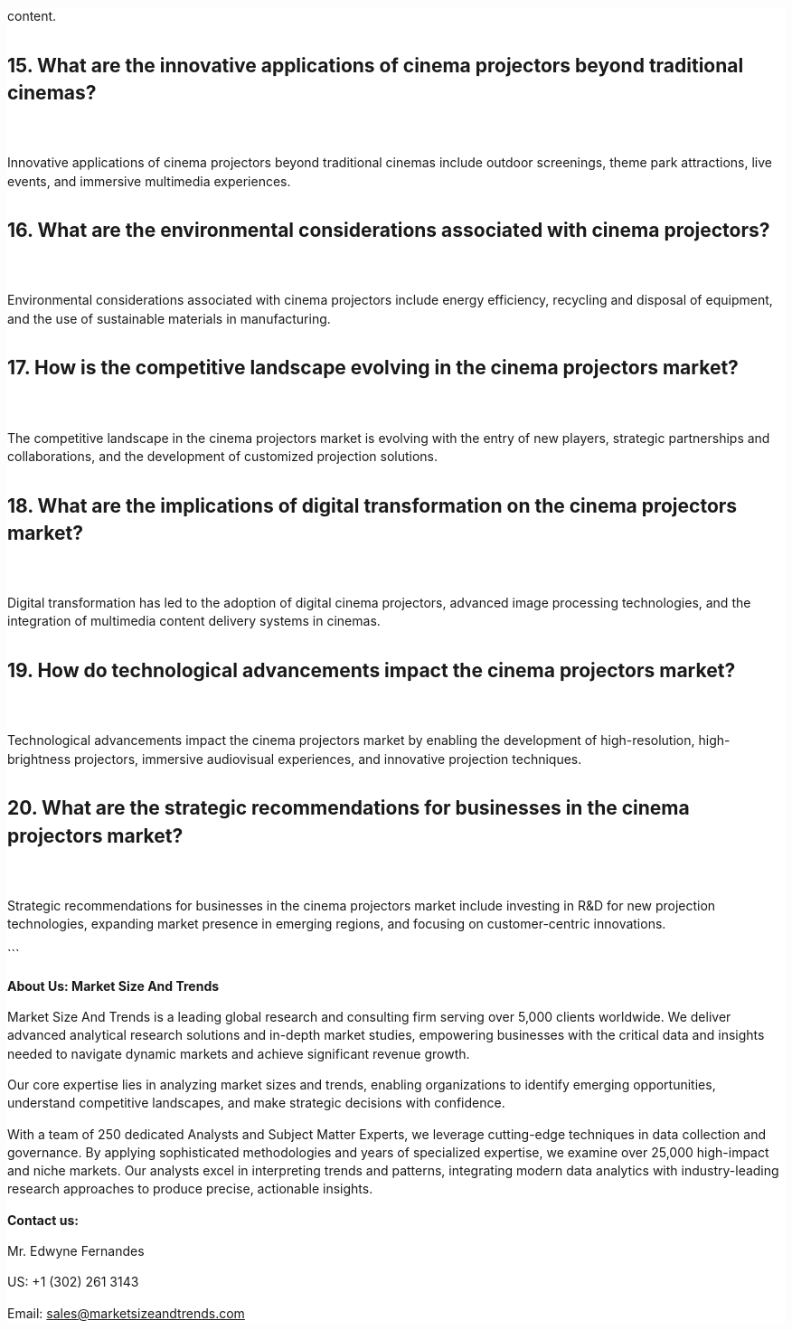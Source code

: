 content.</p><h2>15. What are the innovative applications of cinema projectors beyond traditional cinemas?</h2><p>&nbsp;</p><p>Innovative applications of cinema projectors beyond traditional cinemas include outdoor screenings, theme park attractions, live events, and immersive multimedia experiences.</p><h2>16. What are the environmental considerations associated with cinema projectors?</h2><p>&nbsp;</p><p>Environmental considerations associated with cinema projectors include energy efficiency, recycling and disposal of equipment, and the use of sustainable materials in manufacturing.</p><h2>17. How is the competitive landscape evolving in the cinema projectors market?</h2><p>&nbsp;</p><p>The competitive landscape in the cinema projectors market is evolving with the entry of new players, strategic partnerships and collaborations, and the development of customized projection solutions.</p><h2>18. What are the implications of digital transformation on the cinema projectors market?</h2><p>&nbsp;</p><p>Digital transformation has led to the adoption of digital cinema projectors, advanced image processing technologies, and the integration of multimedia content delivery systems in cinemas.</p><h2>19. How do technological advancements impact the cinema projectors market?</h2><p>&nbsp;</p><p>Technological advancements impact the cinema projectors market by enabling the development of high-resolution, high-brightness projectors, immersive audiovisual experiences, and innovative projection techniques.</p><h2>20. What are the strategic recommendations for businesses in the cinema projectors market?</h2><p>&nbsp;</p><p>Strategic recommendations for businesses in the cinema projectors market include investing in R&D for new projection technologies, expanding market presence in emerging regions, and focusing on customer-centric innovations.</p></body></html>```</p><p><strong>About Us:&nbsp;Market Size And Trends</strong></p><p>Market Size And Trends&nbsp;is a leading global research and consulting firm serving over 5,000 clients worldwide. We deliver advanced analytical research solutions and in-depth market studies, empowering businesses with the critical data and insights needed to navigate dynamic markets and achieve significant revenue growth.</p><p>Our core expertise lies in analyzing market sizes and trends, enabling organizations to identify emerging opportunities, understand competitive landscapes, and make strategic decisions with confidence.</p><p>With a team of 250 dedicated Analysts and Subject Matter Experts, we leverage cutting-edge techniques in data collection and governance. By applying sophisticated methodologies and years of specialized expertise, we examine over 25,000 high-impact and niche markets. Our analysts excel in interpreting trends and patterns, integrating modern data analytics with industry-leading research approaches to produce precise, actionable insights.</p><p><strong>Contact us:</strong></p><p>Mr. Edwyne Fernandes</p><p>US: +1 (302) 261 3143</p><p>Email: <a href="mailto:sales@marketsizeandtrends.com">sales@marketsizeandtrends.com</a>&nbsp;</p>
